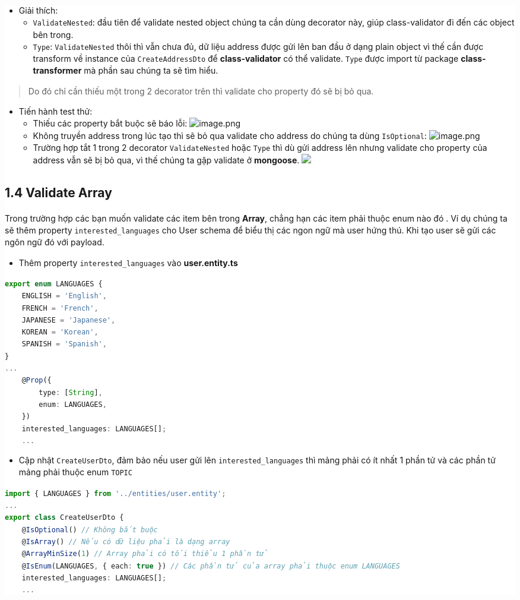 - Giải thích:
  - `ValidateNested`: đầu tiên để validate nested object chúng ta cần dùng decorator này, giúp class-validator đi đến các object bên trong.
  - `Type`: `ValidateNested` thôi thì vẫn chưa đủ, dữ liệu address được gửi lên ban đầu ở dạng plain object vì thế cần được transform về instance của `CreateAddressDto` để **class-validator** có thể validate. `Type` được import từ package **class-transformer** mà phần sau chúng ta sẽ tìm hiểu.

> Do đó chỉ cần thiếu một trong 2 decorator trên thì validate cho property đó sẽ bị bỏ qua.

- Tiến hành test thử:
  - Thiếu các property bắt buộc sẽ báo lỗi:
    ![image.png](https://images.viblo.asia/1e1ef8b0-fdd2-49f5-809c-822406f90206.png)
  - Không truyền address trong lúc tạo thì sẽ bỏ qua validate cho address do chúng ta dùng `IsOptional`:
    ![image.png](https://images.viblo.asia/b90edabe-1008-44d7-9fb5-b0c2d755dec7.png)
  - Trường hợp tắt 1 trong 2 decorator `ValidateNested` hoặc `Type` thì dù gửi address lên nhưng validate cho property của address vẫn sẽ bị bỏ qua, vì thế chúng ta gặp validate ở **mongoose**.
    ![](https://images.viblo.asia/b1d0cdb3-8a04-4dc5-ad48-5f75c98f6b90.gif)

## 1.4 Validate Array

Trong trường hợp các bạn muốn validate các item bên trong **Array**, chẳng hạn các item phải thuộc enum nào đó . Ví dụ chúng ta sẽ thêm property `interested_languages` cho User schema để biểu thị các ngon ngữ mà user hứng thú. Khi tạo user sẽ gửi các ngôn ngữ đó với payload.

- Thêm property `interested_languages` vào **user.entity.ts**

```typescript:src/modules/users/entities/user.entity.ts
export enum LANGUAGES {
	ENGLISH = 'English',
	FRENCH = 'French',
	JAPANESE = 'Japanese',
	KOREAN = 'Korean',
	SPANISH = 'Spanish',
}
...
    @Prop({
		type: [String],
		enum: LANGUAGES,
	})
	interested_languages: LANGUAGES[];
    ...
```

- Cập nhật `CreateUserDto`, đảm bảo nếu user gửi lên `interested_languages` thì mảng phải có ít nhất 1 phần tử và các phần tử mảng phải thuộc enum `TOPIC`

```typescript:src/modules/users/dto/create-user.dto.ts
import { LANGUAGES } from '../entities/user.entity';
...
export class CreateUserDto {
    @IsOptional() // Không bắt buộc
	@IsArray() // Nếu có dữ liệu phải là dạng array
	@ArrayMinSize(1) // Array phải có tối thiểu 1 phần tử
	@IsEnum(LANGUAGES, { each: true }) // Các phần tử của array phải thuộc enum LANGUAGES
	interested_languages: LANGUAGES[];
    ...
```
